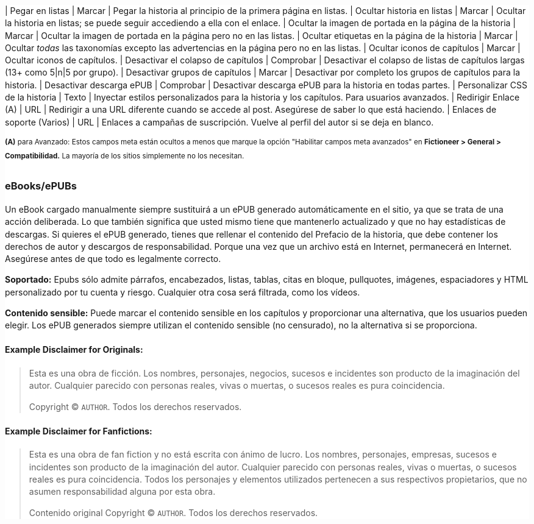 | Pegar en listas | Marcar | Pegar la historia al principio de la primera página en listas.
| Ocultar historia en listas | Marcar | Ocultar la historia en listas; se puede seguir accediendo a ella con el enlace.
| Ocultar la imagen de portada en la página de la historia | Marcar | Ocultar la imagen de portada en la página pero no en las listas.
| Ocultar etiquetas en la página de la historia | Marcar | Ocultar *todas* las taxonomías excepto las advertencias en la página pero no en las listas.
| Ocultar iconos de capítulos | Marcar | Ocultar iconos de capítulos.
| Desactivar el colapso de capítulos | Comprobar | Desactivar el colapso de listas de capítulos largas (13+ como 5\|n\|5 por grupo).
| Desactivar grupos de capítulos | Marcar | Desactivar por completo los grupos de capítulos para la historia.
| Desactivar descarga ePUB | Comprobar | Desactivar descarga ePUB para la historia en todas partes.
| Personalizar CSS de la historia | Texto | Inyectar estilos personalizados para la historia y los capítulos. Para usuarios avanzados.
| Redirigir Enlace (A) | URL | Redirigir a una URL diferente cuando se accede al post. Asegúrese de saber lo que está haciendo.
| Enlaces de soporte (Varios) | URL | Enlaces a campañas de suscripción. Vuelve al perfil del autor si se deja en blanco.

<sup>**(A)** para Avanzado: Estos campos meta están ocultos a menos que marque la opción "Habilitar campos meta avanzados" en **Fictioneer > General > Compatibilidad.** La mayoría de los sitios simplemente no los necesitan.</sup>

### eBooks/ePUBs

Un eBook cargado manualmente siempre sustituirá a un ePUB generado automáticamente en el sitio, ya que se trata de una acción deliberada. Lo que también significa que usted mismo tiene que mantenerlo actualizado y que no hay estadísticas de descargas. Si quieres el ePUB generado, tienes que rellenar el contenido del Prefacio de la historia, que debe contener los derechos de autor y descargos de responsabilidad. Porque una vez que un archivo está en Internet, permanecerá en Internet. Asegúrese antes de que todo es legalmente correcto.

**Soportado:** Epubs sólo admite párrafos, encabezados, listas, tablas, citas en bloque, pullquotes, imágenes, espaciadores y HTML personalizado por tu cuenta y riesgo. Cualquier otra cosa será filtrada, como los vídeos.

**Contenido sensible:** Puede marcar el contenido sensible en los capítulos y proporcionar una alternativa, que los usuarios pueden elegir. Los ePUB generados siempre utilizan el contenido sensible (no censurado), no la alternativa si se proporciona.

#### Example Disclaimer for Originals:
> Esta es una obra de ficción. Los nombres, personajes, negocios, sucesos e incidentes son producto de la imaginación del autor. Cualquier parecido con personas reales, vivas o muertas, o sucesos reales es pura coincidencia.
>
> Copyright &#169; `AUTHOR`. Todos los derechos reservados.

#### Example Disclaimer for Fanfictions:
> Esta es una obra de fan fiction y no está escrita con ánimo de lucro. Los nombres, personajes, empresas, sucesos e incidentes son producto de la imaginación del autor. Cualquier parecido con personas reales, vivas o muertas, o sucesos reales es pura coincidencia. Todos los personajes y elementos utilizados pertenecen a sus respectivos propietarios, que no asumen responsabilidad alguna por esta obra.
>
> Contenido original Copyright &#169; `AUTHOR`. Todos los derechos reservados.
